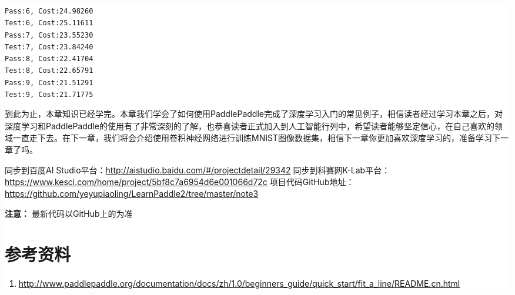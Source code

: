 ```
Pass:6, Cost:24.98260
Test:6, Cost:25.11611
Pass:7, Cost:23.55230
Test:7, Cost:23.84240
Pass:8, Cost:22.41704
Test:8, Cost:22.65791
Pass:9, Cost:21.51291
Test:9, Cost:21.71775
```

到此为止，本章知识已经学完。本章我们学会了如何使用PaddlePaddle完成了深度学习入门的常见例子，相信读者经过学习本章之后，对深度学习和PaddlePaddle的使用有了非常深刻的了解，也恭喜读者正式加入到人工智能行列中，希望读者能够坚定信心，在自己喜欢的领域一直走下去。在下一章，我们将会介绍使用卷积神经网络进行训练MNIST图像数据集，相信下一章你更加喜欢深度学习的，准备学习下一章了吗。

同步到百度AI Studio平台：http://aistudio.baidu.com/#/projectdetail/29342
同步到科赛网K-Lab平台：https://www.kesci.com/home/project/5bf8c7a6954d6e001066d72c
项目代码GitHub地址：https://github.com/yeyupiaoling/LearnPaddle2/tree/master/note3

**注意：** 最新代码以GitHub上的为准

# 参考资料
1. http://www.paddlepaddle.org/documentation/docs/zh/1.0/beginners_guide/quick_start/fit_a_line/README.cn.html

